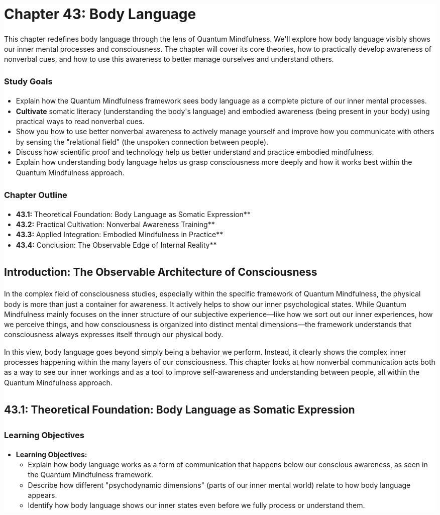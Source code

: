 # Chapter 43: Body Language

This chapter redefines body language through the lens of Quantum Mindfulness. We'll explore how body language visibly shows our inner mental processes and consciousness. The chapter will cover its core theories, how to practically develop awareness of nonverbal cues, and how to use this awareness to better manage ourselves and understand others.

### Study Goals
- Explain how the Quantum Mindfulness framework sees body language as a complete picture of our inner mental processes.
- **Cultivate** somatic literacy (understanding the body's language) and embodied awareness (being present in your body) using practical ways to read nonverbal cues.
- Show you how to use better nonverbal awareness to actively manage yourself and improve how you communicate with others by sensing the "relational field" (the unspoken connection between people).
- Discuss how scientific proof and technology help us better understand and practice embodied mindfulness.
- Explain how understanding body language helps us grasp consciousness more deeply and how it works best within the Quantum Mindfulness approach.

### Chapter Outline
-   **43.1:** Theoretical Foundation: Body Language as Somatic Expression**
-   **43.2:** Practical Cultivation: Nonverbal Awareness Training**
-   **43.3:** Applied Integration: Embodied Mindfulness in Practice**
-   **43.4:** Conclusion: The Observable Edge of Internal Reality**

## Introduction: The Observable Architecture of Consciousness

In the complex field of consciousness studies, especially within the specific framework of Quantum Mindfulness, the physical body is more than just a container for awareness. It actively helps to show our inner psychological states. While Quantum Mindfulness mainly focuses on the inner structure of our subjective experience—like how we sort out our inner experiences, how we perceive things, and how consciousness is organized into distinct mental dimensions—the framework understands that consciousness always expresses itself through our physical body.

In this view, body language goes beyond simply being a behavior we perform. Instead, it clearly shows the complex inner processes happening within the many layers of our consciousness. This chapter looks at how nonverbal communication acts both as a way to see our inner workings and as a tool to improve self-awareness and understanding between people, all within the Quantum Mindfulness approach.

## **43.1:** Theoretical Foundation: Body Language as Somatic Expression
### Learning Objectives

- **Learning Objectives:**
    - Explain how body language works as a form of communication that happens below our conscious awareness, as seen in the Quantum Mindfulness framework.
    - Describe how different "psychodynamic dimensions" (parts of our inner mental world) relate to how body language appears.
    - Identify how body language shows our inner states even before we fully process or understand them.
